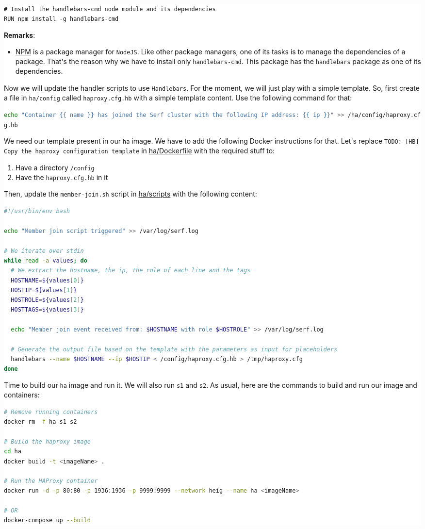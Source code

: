 ```
# Install the handlebars-cmd node module and its dependencies
RUN npm install -g handlebars-cmd
```

**Remarks**:

  - [NPM](http://npmjs.org/) is a package manager for `NodeJS`. Like
    other package managers, one of its tasks is to manage the
    dependencies of a package. That's the reason why we have to
    install only `handlebars-cmd`. This package has the `handlebars`
    package as one of its dependencies.

Now we will update the handler scripts to use `Handlebars`. For the moment, we
will just play with a simple template. So, first create a file in `ha/config` called
`haproxy.cfg.hb` with a simple template content. Use the following command for that:

```bash
echo "Container {{ name }} has joined the Serf cluster with the following IP address: {{ ip }}" >> /ha/config/haproxy.cfg.hb
```

We need our template present in our `ha` image. We have to add the following
Docker instructions for that. Let's replace `TODO: [HB] Copy the haproxy configuration template`
in [ha/Dockerfile](ha/Dockerfile#L32) with the required stuff to:

  1. Have a directory `/config`
  2. Have the `haproxy.cfg.hb` in it

Then, update the `member-join.sh` script in [ha/scripts](ha/scripts) with the following content:

```bash
#!/usr/bin/env bash

echo "Member join script triggered" >> /var/log/serf.log

# We iterate over stdin
while read -a values; do
  # We extract the hostname, the ip, the role of each line and the tags
  HOSTNAME=${values[0]}
  HOSTIP=${values[1]}
  HOSTROLE=${values[2]}
  HOSTTAGS=${values[3]}

  echo "Member join event received from: $HOSTNAME with role $HOSTROLE" >> /var/log/serf.log

  # Generate the output file based on the template with the parameters as input for placeholders
  handlebars --name $HOSTNAME --ip $HOSTIP < /config/haproxy.cfg.hb > /tmp/haproxy.cfg
done
```

<a name="ttb"></a>
Time to build our `ha` image and run it. We will also run `s1` and `s2`. As usual, here
are the commands to build and run our image and containers:

```bash
# Remove running containers
docker rm -f ha s1 s2

# Build the haproxy image
cd ha
docker build -t <imageName> .

# Run the HAProxy container
docker run -d -p 80:80 -p 1936:1936 -p 9999:9999 --network heig --name ha <imageName>

# OR
docker-compose up --build
```
